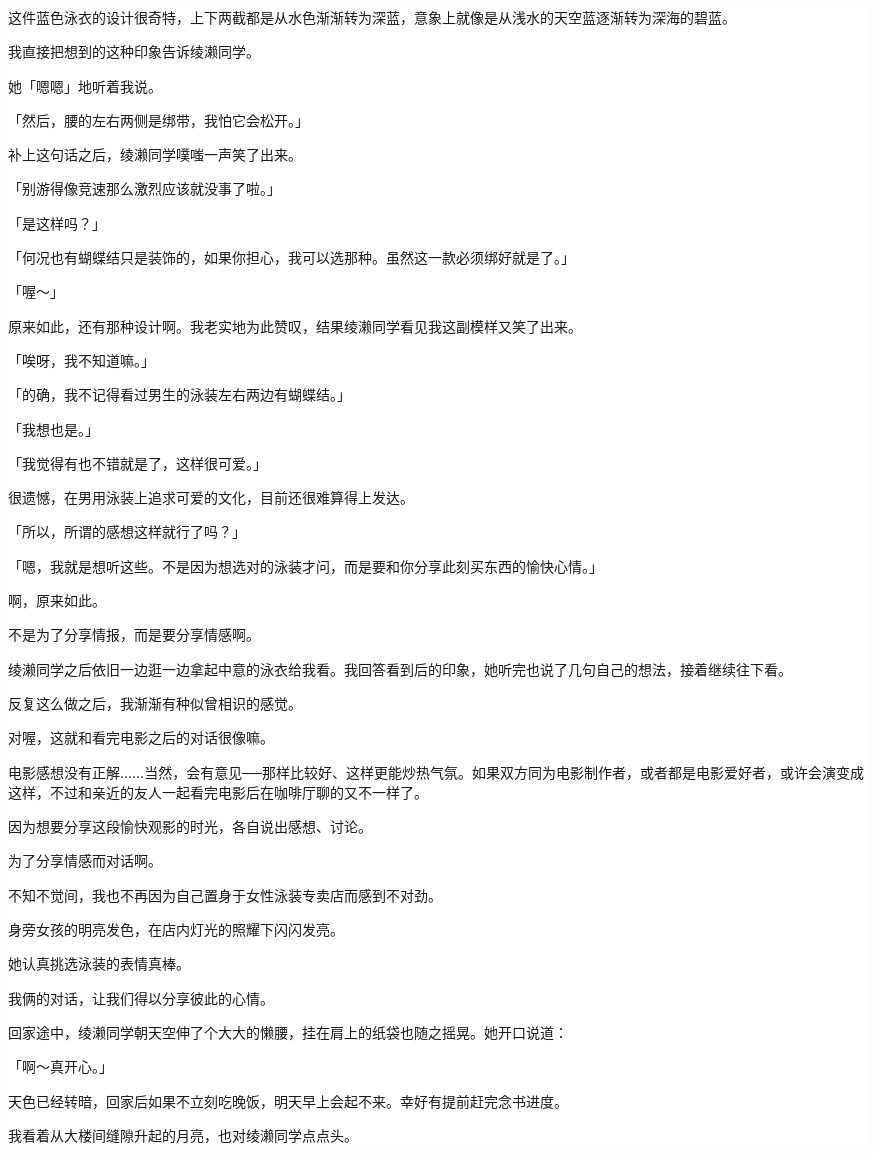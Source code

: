 这件蓝色泳衣的设计很奇特，上下两截都是从水色渐渐转为深蓝，意象上就像是从浅水的天空蓝逐渐转为深海的碧蓝。

我直接把想到的这种印象告诉绫濑同学。

她「嗯嗯」地听着我说。

「然后，腰的左右两侧是绑带，我怕它会松开。」

补上这句话之后，绫濑同学噗嗤一声笑了出来。

「别游得像竞速那么激烈应该就没事了啦。」

「是这样吗？」

「何况也有蝴蝶结只是装饰的，如果你担心，我可以选那种。虽然这一款必须绑好就是了。」

「喔～」

原来如此，还有那种设计啊。我老实地为此赞叹，结果绫濑同学看见我这副模样又笑了出来。

「唉呀，我不知道嘛。」

「的确，我不记得看过男生的泳装左右两边有蝴蝶结。」

「我想也是。」

「我觉得有也不错就是了，这样很可爱。」

很遗憾，在男用泳装上追求可爱的文化，目前还很难算得上发达。

「所以，所谓的感想这样就行了吗？」

「嗯，我就是想听这些。不是因为想选对的泳装才问，而是要和你分享此刻买东西的愉快心情。」

啊，原来如此。

不是为了分享情报，而是要分享情感啊。

绫濑同学之后依旧一边逛一边拿起中意的泳衣给我看。我回答看到后的印象，她听完也说了几句自己的想法，接着继续往下看。

反复这么做之后，我渐渐有种似曾相识的感觉。

对喔，这就和看完电影之后的对话很像嘛。

电影感想没有正解……当然，会有意见──那样比较好、这样更能炒热气氛。如果双方同为电影制作者，或者都是电影爱好者，或许会演变成这样，不过和亲近的友人一起看完电影后在咖啡厅聊的又不一样了。

因为想要分享这段愉快观影的时光，各自说出感想、讨论。

为了分享情感而对话啊。

不知不觉间，我也不再因为自己置身于女性泳装专卖店而感到不对劲。

身旁女孩的明亮发色，在店内灯光的照耀下闪闪发亮。

她认真挑选泳装的表情真棒。

我俩的对话，让我们得以分享彼此的心情。

回家途中，绫濑同学朝天空伸了个大大的懒腰，挂在肩上的纸袋也随之摇晃。她开口说道：

「啊～真开心。」

天色已经转暗，回家后如果不立刻吃晚饭，明天早上会起不来。幸好有提前赶完念书进度。

我看着从大楼间缝隙升起的月亮，也对绫濑同学点点头。
